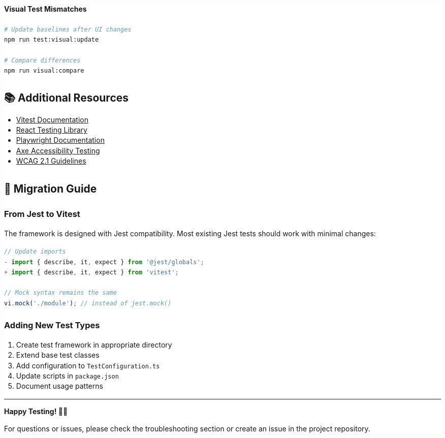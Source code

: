 #### Visual Test Mismatches
```bash
# Update baselines after UI changes
npm run test:visual:update

# Compare differences
npm run visual:compare
```

## 📚 Additional Resources

- [Vitest Documentation](https://vitest.dev/)
- [React Testing Library](https://testing-library.com/docs/react-testing-library/intro/)
- [Playwright Documentation](https://playwright.dev/)
- [Axe Accessibility Testing](https://www.deque.com/axe/)
- [WCAG 2.1 Guidelines](https://www.w3.org/WAI/WCAG21/quickref/)

## 🔄 Migration Guide

### From Jest to Vitest
The framework is designed with Jest compatibility. Most existing Jest tests should work with minimal changes:

```typescript
// Update imports
- import { describe, it, expect } from '@jest/globals';
+ import { describe, it, expect } from 'vitest';

// Mock syntax remains the same
vi.mock('./module'); // instead of jest.mock()
```

### Adding New Test Types
1. Create test framework in appropriate directory
2. Extend base test classes
3. Add configuration to `TestConfiguration.ts`
4. Update scripts in `package.json`
5. Document usage patterns

---

**Happy Testing! 🧪✨**

For questions or issues, please check the troubleshooting section or create an issue in the project repository.